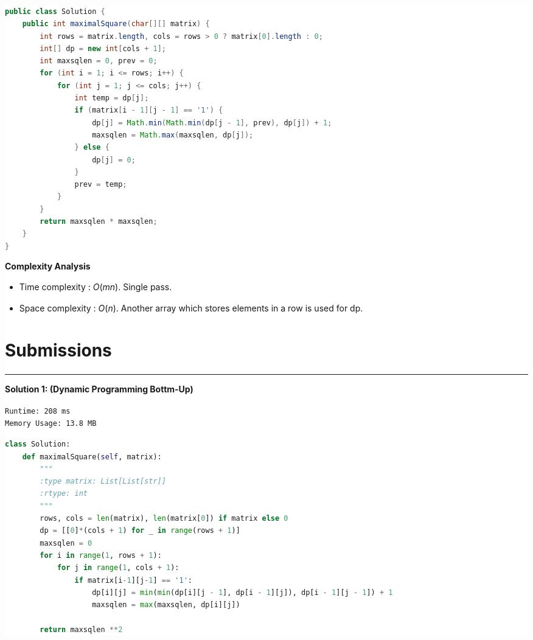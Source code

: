 ```java
public class Solution {
    public int maximalSquare(char[][] matrix) {
        int rows = matrix.length, cols = rows > 0 ? matrix[0].length : 0;
        int[] dp = new int[cols + 1];
        int maxsqlen = 0, prev = 0;
        for (int i = 1; i <= rows; i++) {
            for (int j = 1; j <= cols; j++) {
                int temp = dp[j];
                if (matrix[i - 1][j - 1] == '1') {
                    dp[j] = Math.min(Math.min(dp[j - 1], prev), dp[j]) + 1;
                    maxsqlen = Math.max(maxsqlen, dp[j]);
                } else {
                    dp[j] = 0;
                }
                prev = temp;
            }
        }
        return maxsqlen * maxsqlen;
    }
}
```

**Complexity Analysis**

* Time complexity : $O(mn)$. Single pass.

* Space complexity : $O(n)$. Another array which stores elements in a row is used for dp.

# Submissions
---
**Solution 1: (Dynamic Programming Bottm-Up)**
```
Runtime: 208 ms
Memory Usage: 13.8 MB
```
```python
class Solution:
    def maximalSquare(self, matrix):
        """
        :type matrix: List[List[str]]
        :rtype: int
        """
        rows, cols = len(matrix), len(matrix[0]) if matrix else 0
        dp = [[0]*(cols + 1) for _ in range(rows + 1)]
        maxsqlen = 0
        for i in range(1, rows + 1):
            for j in range(1, cols + 1):
                if matrix[i-1][j-1] == '1':
                    dp[i][j] = min(min(dp[i][j - 1], dp[i - 1][j]), dp[i - 1][j - 1]) + 1
                    maxsqlen = max(maxsqlen, dp[i][j])

        return maxsqlen **2
```
